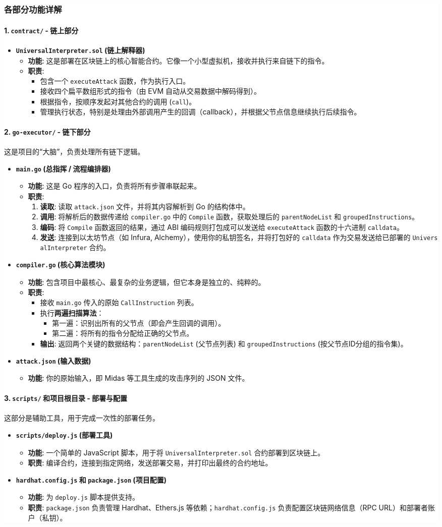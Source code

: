 
### 各部分功能详解

#### 1. `contract/` - 链上部分

*   **`UniversalInterpreter.sol` (链上解释器)**
    *   **功能**: 这是部署在区块链上的核心智能合约。它像一个小型虚拟机，接收并执行来自链下的指令。
    *   **职责**:
        *   包含一个 `executeAttack` 函数，作为执行入口。
        *   接收四个扁平数组形式的指令（由 EVM 自动从交易数据中解码得到）。
        *   根据指令，按顺序发起对其他合约的调用 (`call`)。
        *   管理执行状态，特别是处理由外部调用产生的回调（callback），并根据父节点信息继续执行后续指令。

#### 2. `go-executor/` - 链下部分

这是项目的“大脑”，负责处理所有链下逻辑。

*   **`main.go` (总指挥 / 流程编排器)**
    *   **功能**: 这是 Go 程序的入口，负责将所有步骤串联起来。
    *   **职责**:
        1.  **读取**: 读取 `attack.json` 文件，并将其内容解析到 Go 的结构体中。
        2.  **调用**: 将解析后的数据传递给 `compiler.go` 中的 `Compile` 函数，获取处理后的 `parentNodeList` 和 `groupedInstructions`。
        3.  **编码**: 将 `Compile` 函数返回的结果，通过 ABI 编码规则打包成可以发送给 `executeAttack` 函数的十六进制 `calldata`。
        4.  **发送**: 连接到以太坊节点（如 Infura, Alchemy），使用你的私钥签名，并将打包好的 `calldata` 作为交易发送给已部署的 `UniversalInterpreter` 合约。

*   **`compiler.go` (核心算法模块)**
    *   **功能**: 包含项目中最核心、最复杂的业务逻辑，但它本身是独立的、纯粹的。
    *   **职责**:
        *   接收 `main.go` 传入的原始 `CallInstruction` 列表。
        *   执行**两遍扫描算法**：
            *   第一遍：识别出所有的父节点（即会产生回调的调用）。
            *   第二遍：将所有的指令分配给正确的父节点。
        *   **输出**: 返回两个关键的数据结构：`parentNodeList` (父节点列表) 和 `groupedInstructions` (按父节点ID分组的指令集)。

*   **`attack.json` (输入数据)**
    *   **功能**: 你的原始输入，即 Midas 等工具生成的攻击序列的 JSON 文件。

#### 3. `scripts/` 和项目根目录 - 部署与配置

这部分是辅助工具，用于完成一次性的部署任务。

*   **`scripts/deploy.js` (部署工具)**
    *   **功能**: 一个简单的 JavaScript 脚本，用于将 `UniversalInterpreter.sol` 合约部署到区块链上。
    *   **职责**: 编译合约，连接到指定网络，发送部署交易，并打印出最终的合约地址。

*   **`hardhat.config.js` 和 `package.json` (项目配置)**
    *   **功能**: 为 `deploy.js` 脚本提供支持。
    *   **职责**: `package.json` 负责管理 Hardhat、Ethers.js 等依赖；`hardhat.config.js` 负责配置区块链网络信息（RPC URL）和部署者账户（私钥）。
